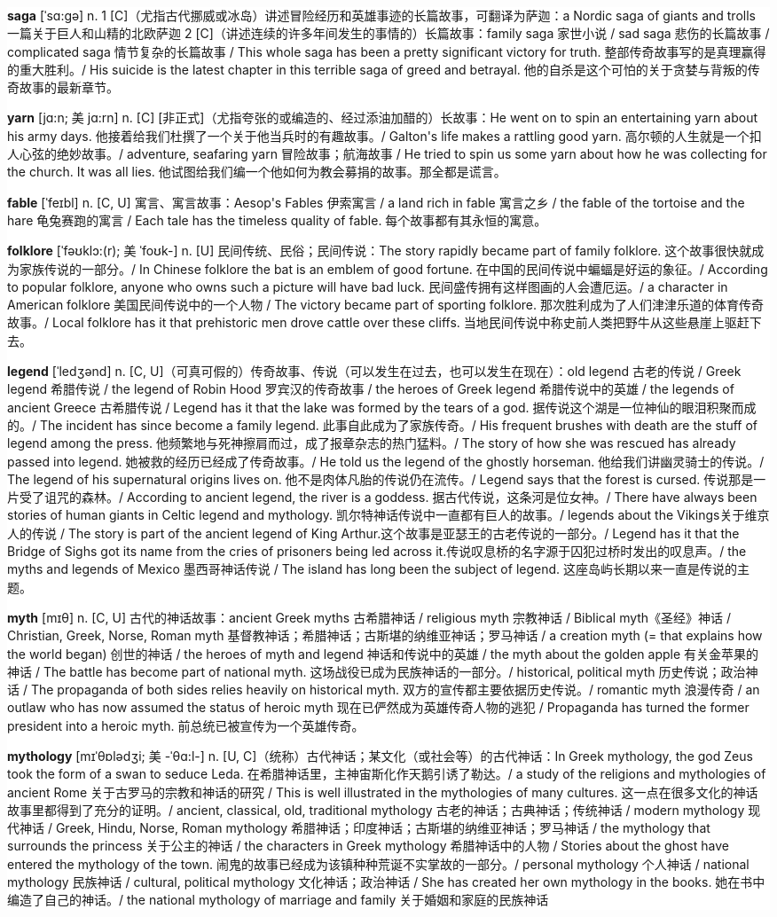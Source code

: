 <span class="vocabulary">**saga**</span> [ˈsɑ:gə]
<span class="definition">n. 1 [C]（尤指古代挪威或冰岛）讲述冒险经历和英雄事迹的长篇故事，可翻译为萨迦：</span>a Nordic saga of giants and trolls 一篇关于巨人和山精的北欧萨迦 <span class="definition">2 [C]（讲述连续的许多年间发生的事情的）长篇故事：</span>family saga 家世小说 / sad saga 悲伤的长篇故事 / complicated saga 情节复杂的长篇故事 / This whole saga has been a pretty significant victory for truth. 整部传奇故事写的是真理赢得的重大胜利。/ His suicide is the latest chapter in this terrible saga of greed and betrayal. 他的自杀是这个可怕的关于贪婪与背叛的传奇故事的最新章节。
           
<span class="vocabulary">**yarn**</span> [jɑ:n; 美 jɑ:rn]
<span class="definition">n. [C] [非正式]（尤指夸张的或编造的、经过添油加醋的）长故事：</span>He went on to spin an entertaining yarn about his army days. 他接着给我们杜撰了一个关于他当兵时的有趣故事。/ Galton's life makes a rattling good yarn. 高尔顿的人生就是一个扣人心弦的绝妙故事。/ adventure, seafaring yarn 冒险故事；航海故事 / He tried to spin us some yarn about how he was collecting for the church. It was all lies. 他试图给我们编一个他如何为教会募捐的故事。那全都是谎言。

<span class="vocabulary">**fable**</span> [ˈfeɪbl]
<span class="definition">n. [C, U] 寓言、寓言故事：</span>Aesop's Fables 伊索寓言 / a land rich in fable 寓言之乡 / the fable of the tortoise and the hare 龟兔赛跑的寓言 / Each tale has the timeless quality of fable. 每个故事都有其永恒的寓意。
           
<span class="vocabulary">**folklore**</span> [ˈfəʊklɔ:(r); 美 ˈfoʊk-]
<span class="definition">n. [U] 民间传统、民俗；民间传说：</span>The story rapidly became part of family folklore. 这个故事很快就成为家族传说的一部分。/ In Chinese folklore the bat is an emblem of good fortune. 在中国的民间传说中蝙蝠是好运的象征。/ According to popular folklore, anyone who owns such a picture will have bad luck. 民间盛传拥有这样图画的人会遭厄运。/ a character in American folklore 美国民间传说中的一个人物 / The victory became part of sporting folklore. 那次胜利成为了人们津津乐道的体育传奇故事。/ Local folklore has it that prehistoric men drove cattle over these cliffs. 当地民间传说中称史前人类把野牛从这些悬崖上驱赶下去。
           
<span class="vocabulary">**legend**</span> [ˈledʒənd]
<span class="definition">n. [C, U]（可真可假的）传奇故事、传说（可以发生在过去，也可以发生在现在）：</span>old legend 古老的传说 / Greek legend 希腊传说 / the legend of Robin Hood 罗宾汉的传奇故事 / the heroes of Greek legend 希腊传说中的英雄 / the legends of ancient Greece 古希腊传说 / Legend has it that the lake was formed by the tears of a god. 据传说这个湖是一位神仙的眼泪积聚而成的。/ The incident has since become a family legend. 此事自此成为了家族传奇。/ His frequent brushes with death are the stuff of legend among the press. 他频繁地与死神擦肩而过，成了报章杂志的热门猛料。/ The story of how she was rescued has already passed into legend. 她被救的经历已经成了传奇故事。/ He told us the legend of the ghostly horseman. 他给我们讲幽灵骑士的传说。/ The legend of his supernatural origins lives on. 他不是肉体凡胎的传说仍在流传。/ Legend says that the forest is cursed. 传说那是一片受了诅咒的森林。/ According to ancient legend, the river is a goddess. 据古代传说，这条河是位女神。/ There have always been stories of human giants in Celtic legend and mythology. 凯尔特神话传说中一直都有巨人的故事。/ legends about the Vikings关于维京人的传说 / The story is part of the ancient legend of King Arthur.这个故事是亚瑟王的古老传说的一部分。/ Legend has it that the Bridge of Sighs got its name from the cries of prisoners being led across it.传说叹息桥的名字源于囚犯过桥时发出的叹息声。/ the myths and legends of Mexico 墨西哥神话传说 / The island has long been the subject of legend. 这座岛屿长期以来一直是传说的主题。
           
<span class="vocabulary">**myth**</span> [mɪθ]
<span class="definition">n. [C, U] 古代的神话故事：</span>ancient Greek myths 古希腊神话 / religious myth 宗教神话 / Biblical myth《圣经》神话 / Christian, Greek, Norse, Roman myth 基督教神话；希腊神话；古斯堪的纳维亚神话；罗马神话 / a creation myth (= that explains how the world began) 创世的神话 / the heroes of myth and legend 神话和传说中的英雄 / the myth about the golden apple 有关金苹果的神话 / The battle has become part of national myth. 这场战役已成为民族神话的一部分。/ historical, political myth 历史传说；政治神话 / The propaganda of both sides relies heavily on historical myth. 双方的宣传都主要依据历史传说。/ romantic myth 浪漫传奇 / an outlaw who has now assumed the status of heroic myth 现在已俨然成为英雄传奇人物的逃犯 / Propaganda has turned the former president into a heroic myth. 前总统已被宣传为一个英雄传奇。
           
<span class="vocabulary">**mythology**</span> [mɪˈθɒlədʒi; 美 -ˈθɑ:l-]
<span class="definition">n. [U, C]（统称）古代神话；某文化（或社会等）的古代神话：</span>In Greek mythology, the god Zeus took the form of a swan to seduce Leda. 在希腊神话里，主神宙斯化作天鹅引诱了勒达。/ a study of the religions and mythologies of ancient Rome 关于古罗马的宗教和神话的研究 / This is well illustrated in the mythologies of many cultures. 这一点在很多文化的神话故事里都得到了充分的证明。/ ancient, classical, old, traditional mythology 古老的神话；古典神话；传统神话 / modern mythology 现代神话 / Greek, Hindu, Norse, Roman mythology 希腊神话；印度神话；古斯堪的纳维亚神话；罗马神话 / the mythology that surrounds the princess 关于公主的神话 / the characters in Greek mythology 希腊神话中的人物 / Stories about the ghost have entered the mythology of the town. 闹鬼的故事已经成为该镇种种荒诞不实掌故的一部分。/ personal mythology 个人神话 / national mythology 民族神话 / cultural, political mythology 文化神话；政治神话 / She has created her own mythology in the books. 她在书中编造了自己的神话。/ the national mythology of marriage and family 关于婚姻和家庭的民族神话
